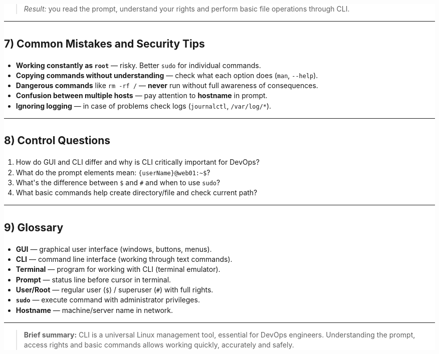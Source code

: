 > *Result:* you read the prompt, understand your rights and perform basic file operations through CLI.

---

## 7) Common Mistakes and Security Tips

- **Working constantly as `root`** — risky. Better `sudo` for individual commands.
- **Copying commands without understanding** — check what each option does (`man`, `--help`).
- **Dangerous commands** like `rm -rf /` — **never** run without full awareness of consequences.
- **Confusion between multiple hosts** — pay attention to **hostname** in prompt.
- **Ignoring logging** — in case of problems check logs (`journalctl`, `/var/log/*`).

---

## 8) Control Questions

1. How do GUI and CLI differ and why is CLI critically important for DevOps?
2. What do the prompt elements mean: `{userName}@web01:~$`?
3. What's the difference between `$` and `#` and when to use `sudo`?
4. What basic commands help create directory/file and check current path?

---

## 9) Glossary

- **GUI** — graphical user interface (windows, buttons, menus).
- **CLI** — command line interface (working through text commands).
- **Terminal** — program for working with CLI (terminal emulator).
- **Prompt** — status line before cursor in terminal.
- **User/Root** — regular user (`$`) / superuser (`#`) with full rights.
- **`sudo`** — execute command with administrator privileges.
- **Hostname** — machine/server name in network.

---

> **Brief summary:** CLI is a universal Linux management tool, essential for DevOps engineers. Understanding the prompt, access rights and basic commands allows working quickly, accurately and safely.
